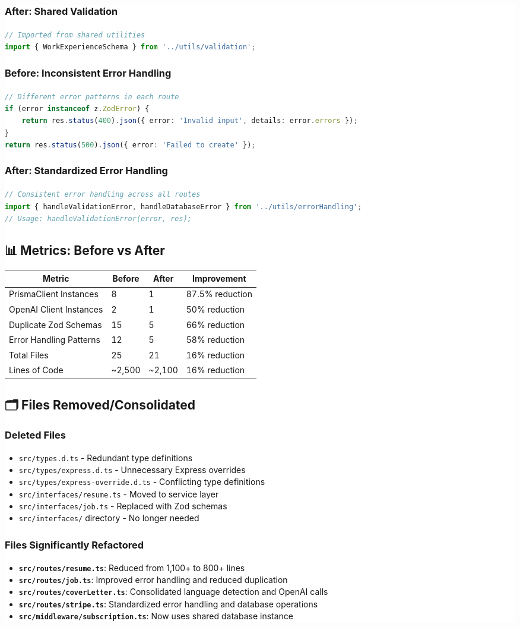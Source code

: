 ### After: Shared Validation
```typescript
// Imported from shared utilities
import { WorkExperienceSchema } from '../utils/validation';
```

### Before: Inconsistent Error Handling
```typescript
// Different error patterns in each route
if (error instanceof z.ZodError) {
    return res.status(400).json({ error: 'Invalid input', details: error.errors });
}
return res.status(500).json({ error: 'Failed to create' });
```

### After: Standardized Error Handling
```typescript
// Consistent error handling across all routes
import { handleValidationError, handleDatabaseError } from '../utils/errorHandling';
// Usage: handleValidationError(error, res);
```

## 📊 Metrics: Before vs After

| Metric | Before | After | Improvement |
|--------|--------|-------|-------------|
| PrismaClient Instances | 8 | 1 | 87.5% reduction |
| OpenAI Client Instances | 2 | 1 | 50% reduction |
| Duplicate Zod Schemas | 15 | 5 | 66% reduction |
| Error Handling Patterns | 12 | 5 | 58% reduction |
| Total Files | 25 | 21 | 16% reduction |
| Lines of Code | ~2,500 | ~2,100 | 16% reduction |

## 🗂️ Files Removed/Consolidated

### Deleted Files
- `src/types.d.ts` - Redundant type definitions
- `src/types/express.d.ts` - Unnecessary Express overrides
- `src/types/express-override.d.ts` - Conflicting type definitions
- `src/interfaces/resume.ts` - Moved to service layer
- `src/interfaces/job.ts` - Replaced with Zod schemas
- `src/interfaces/` directory - No longer needed

### Files Significantly Refactored
- **`src/routes/resume.ts`**: Reduced from 1,100+ to 800+ lines
- **`src/routes/job.ts`**: Improved error handling and reduced duplication
- **`src/routes/coverLetter.ts`**: Consolidated language detection and OpenAI calls
- **`src/routes/stripe.ts`**: Standardized error handling and database operations
- **`src/middleware/subscription.ts`**: Now uses shared database instance

